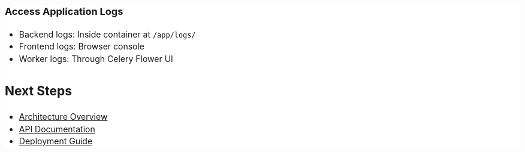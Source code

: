 ### Access Application Logs
- Backend logs: Inside container at `/app/logs/`
- Frontend logs: Browser console
- Worker logs: Through Celery Flower UI

## Next Steps
- [Architecture Overview](./03-Architecture.md)
- [API Documentation](./04-API-Documentation.md)
- [Deployment Guide](./05-Deployment.md)